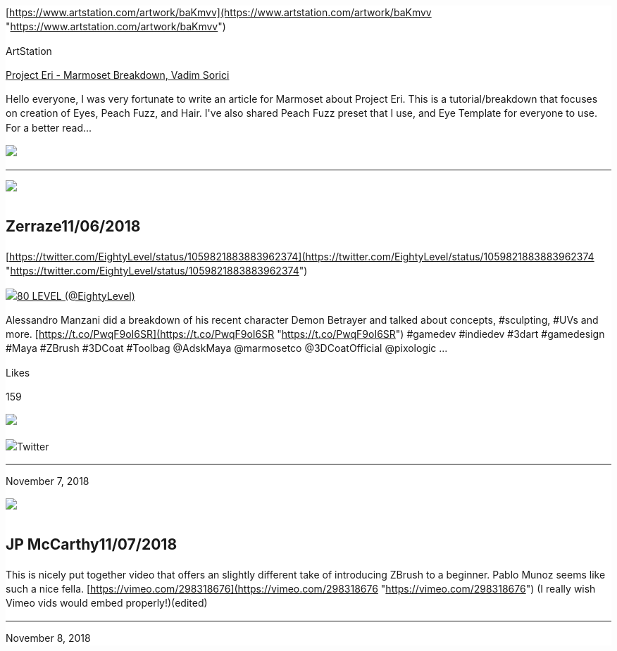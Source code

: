 [https://www.artstation.com/artwork/baKmvv](https://www.artstation.com/artwork/baKmvv "https://www.artstation.com/artwork/baKmvv")

ArtStation

[Project Eri - Marmoset Breakdown, Vadim Sorici](https://www.artstation.com/artwork/baKmvv)

Hello everyone, I was very fortunate to write an article for Marmoset about Project Eri. This is a tutorial/breakdown that focuses on creation of Eyes, Peach Fuzz, and Hair. I've also shared Peach Fuzz preset that I use, and Eye Template for everyone to use. For a better read...

[![](https://images-ext-1.discordapp.net/external/ghlNi1ETAIdsOqRImD4c_TiF70yEkqNFFzexix5Ipdw/%3F1541530115/https/cdna.artstation.com/p/assets/covers/images/013/889/332/large/vadim-sorici-7.jpg?width=400&height=225)](https://cdna.artstation.com/p/assets/covers/images/013/889/332/large/vadim-sorici-7.jpg?1541530115)

----------

![ ](https://cdn.discordapp.com/avatars/189707464176828417/edce442a95b54f2e6da12a9625009ab2.webp?size=128)

## Zerraze11/06/2018

[https://twitter.com/EightyLevel/status/1059821883883962374](https://twitter.com/EightyLevel/status/1059821883883962374 "https://twitter.com/EightyLevel/status/1059821883883962374")

![](https://images-ext-1.discordapp.net/external/vKcUyivQdfOEBl0XDg-GcHCz0hMbMdzBqlWT1a3mZTU/https/pbs.twimg.com/profile_images/897059306868285442/MTrTuwvT_bigger.jpg)[80 LEVEL (@EightyLevel)](https://twitter.com/EightyLevel)

Alessandro Manzani did a breakdown of his recent character Demon Betrayer and talked about concepts, #sculpting, #UVs and more. [https://t.co/PwqF9oI6SR](https://t.co/PwqF9oI6SR "https://t.co/PwqF9oI6SR") #gamedev #indiedev #3dart #gamedesign #Maya #ZBrush #3DCoat #Toolbag @AdskMaya @marmosetco @3DCoatOfficial @pixologic ...

Likes

159

![](https://images-ext-1.discordapp.net/external/e7ycW_TiCmqCeo5GNpLRy-WEg6-6vxNhCozUmUM7GAM/https/pbs.twimg.com/ext_tw_video_thumb/1059821811632951296/pu/img/8MRMR3fiqIENHLET.jpg)

![](https://images-ext-1.discordapp.net/external/bXJWV2Y_F3XSra_kEqIYXAAsI3m1meckfLhYuWzxIfI/https/abs.twimg.com/icons/apple-touch-icon-192x192.png)Twitter

----------

November 7, 2018

![ ](https://cdn.discordapp.com/avatars/317070168469536778/0c2832a9ba30af57845e4a3d8bf23dd8.webp?size=128)

## JP McCarthy11/07/2018

This is nicely put together video that offers an slightly different take of introducing ZBrush to a beginner. Pablo Munoz seems like such a nice fella. [https://vimeo.com/298318676](https://vimeo.com/298318676 "https://vimeo.com/298318676") (I really wish Vimeo vids would embed properly!)(edited)

----------

November 8, 2018
